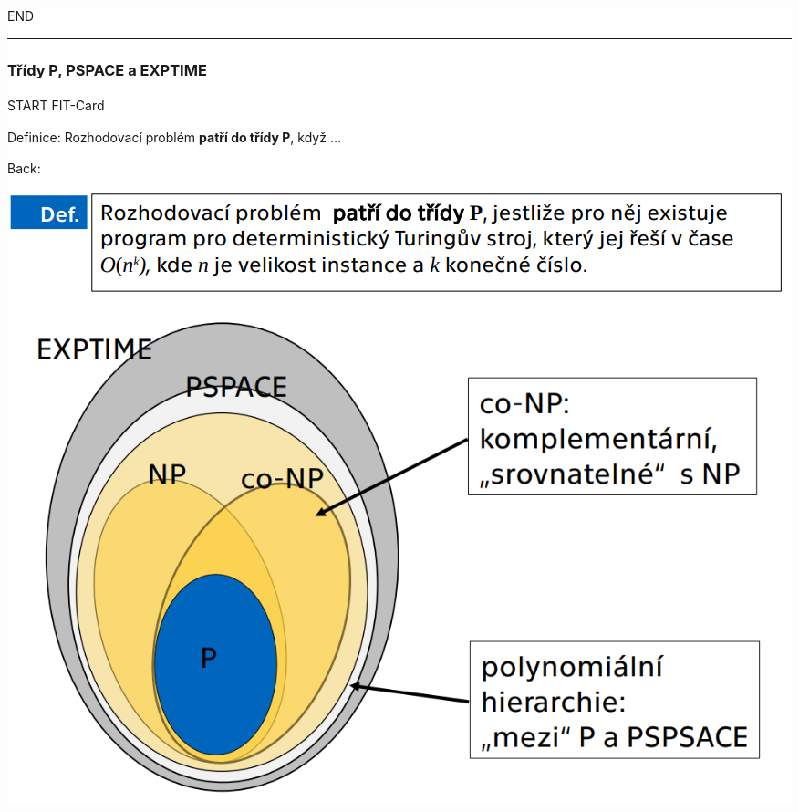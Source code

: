 


END

---

### Třídy P, PSPACE a EXPTIME

START
FIT-Card

Definice: Rozhodovací problém **patří do třídy P**, když $\dots$

Back:

![](../../../Assets/Pasted%20image%2020241011154912.png)



![](../../../Assets/Pasted%20image%2020241110101356.png)
